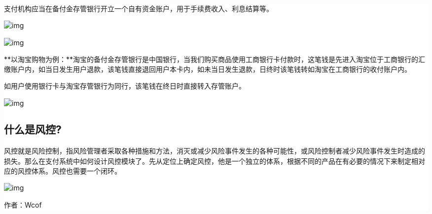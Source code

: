 支付机构应当在备付金存管银行开立一个自有资金账户，用于手续费收入、利息结算等。



![img](https://cdn.jsdelivr.net/gh/eric5013/image@master/2020/06/28/aueToB1593354035558aueToB.png)





![img](https://cdn.jsdelivr.net/gh/eric5013/image@master/2020/06/28/SEq8l11593354033050SEq8l1.png)



**以淘宝购物为例：**淘宝的备付金存管银行是中国银行，当我们购买商品使用工商银行卡付款时，这笔钱是先进入淘宝位于工商银行的汇缴账户内，如当日发生用户退款，该笔钱直接退回用户本卡内，如未当日发生退款，日终时该笔钱转如淘宝在工商银行的收付账户内。

如用户使用银行卡与淘宝存管银行为同行，该笔钱在终日时直接转入存管账户。



![img](https://cdn.jsdelivr.net/gh/eric5013/image@master/2020/06/28/sXTprG1593354030185sXTprG.png)



## **什么是风控?**

风控就是风险控制，指风险管理者采取各种措施和方法，消灭或减少风险事件发生的各种可能性，或风险控制者减少风险事件发生时造成的损失。那么在支付系统中如何设计风控模块了。先从定位上确定风控，他是一个独立的体系，根据不同的产品在有必要的情况下来制定相对应的风控体系。风控也需要一个闭环。



![img](https://cdn.jsdelivr.net/gh/eric5013/image@master/2020/06/28/2HYZRW15933540277072HYZRW.png)



作者：Wcof